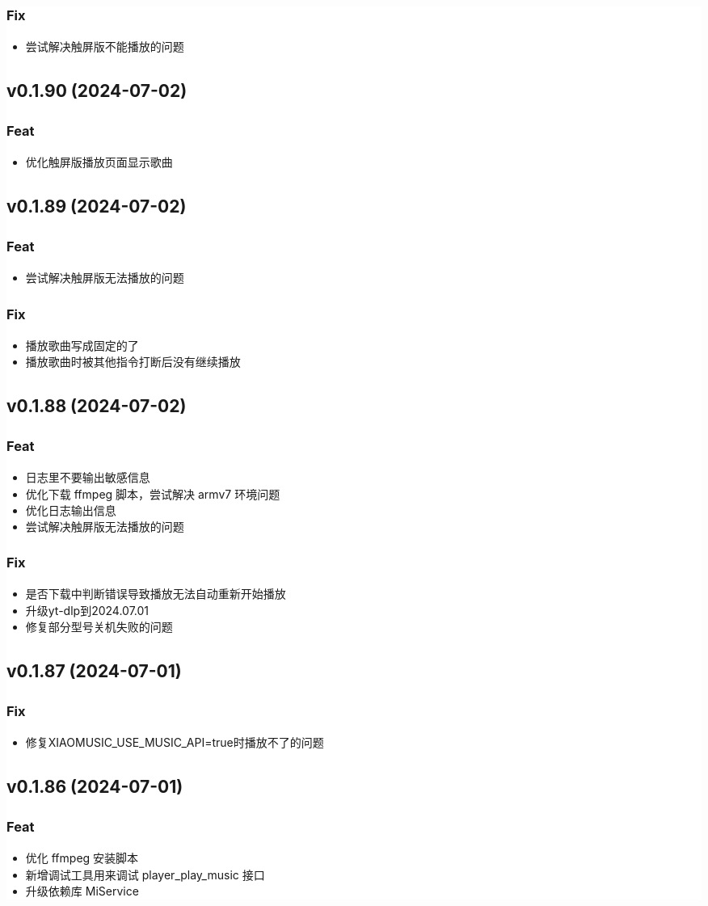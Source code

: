 ### Fix

- 尝试解决触屏版不能播放的问题

## v0.1.90 (2024-07-02)

### Feat

- 优化触屏版播放页面显示歌曲

## v0.1.89 (2024-07-02)

### Feat

- 尝试解决触屏版无法播放的问题

### Fix

- 播放歌曲写成固定的了
- 播放歌曲时被其他指令打断后没有继续播放

## v0.1.88 (2024-07-02)

### Feat

- 日志里不要输出敏感信息
- 优化下载 ffmpeg 脚本，尝试解决 armv7 环境问题
- 优化日志输出信息
- 尝试解决触屏版无法播放的问题

### Fix

- 是否下载中判断错误导致播放无法自动重新开始播放
- 升级yt-dlp到2024.07.01
- 修复部分型号关机失败的问题

## v0.1.87 (2024-07-01)

### Fix

- 修复XIAOMUSIC_USE_MUSIC_API=true时播放不了的问题

## v0.1.86 (2024-07-01)

### Feat

- 优化 ffmpeg 安装脚本
- 新增调试工具用来调试 player_play_music 接口
- 升级依赖库 MiService
